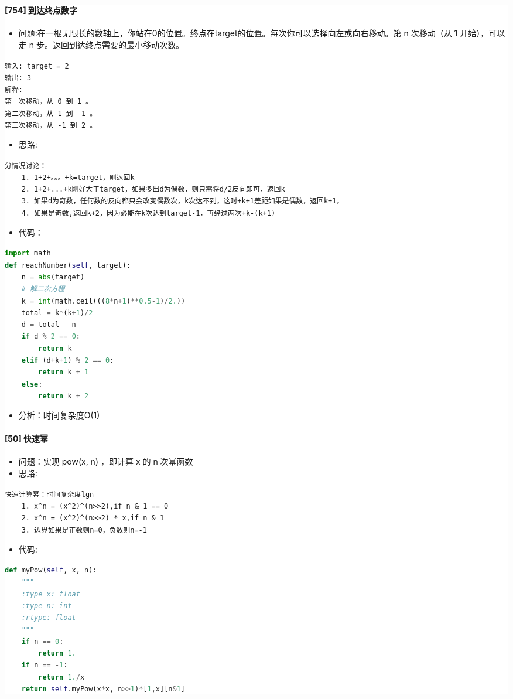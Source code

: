 
#### [754] 到达终点数字
- 问题:在一根无限长的数轴上，你站在0的位置。终点在target的位置。每次你可以选择向左或向右移动。第 n 次移动（从 1 开始），可以走 n 步。返回到达终点需要的最小移动次数。

```
输入: target = 2
输出: 3
解释:
第一次移动，从 0 到 1 。
第二次移动，从 1 到 -1 。
第三次移动，从 -1 到 2 。
```
- 思路:

```
分情况讨论：
    1. 1+2+。。。+k=target，则返回k
    2. 1+2+...+k刚好大于target，如果多出d为偶数，则只需将d/2反向即可，返回k
    3. 如果d为奇数，任何数的反向都只会改变偶数次，k次达不到，这时+k+1差距如果是偶数，返回k+1，
    4. 如果是奇数,返回k+2，因为必能在k次达到target-1，再经过两次+k-(k+1)
```
- 代码：

```python
import math
def reachNumber(self, target):
    n = abs(target)
    # 解二次方程
    k = int(math.ceil(((8*n+1)**0.5-1)/2.))
    total = k*(k+1)/2
    d = total - n
    if d % 2 == 0:
        return k
    elif (d+k+1) % 2 == 0:
        return k + 1
    else:
        return k + 2
```
- 分析：时间复杂度O(1)

#### [50] 快速幂
- 问题：实现 pow(x, n) ，即计算 x 的 n 次幂函数
- 思路:

```
快速计算幂：时间复杂度lgn
    1. x^n = (x^2)^(n>>2),if n & 1 == 0
    2. x^n = (x^2)^(n>>2) * x,if n & 1 
    3. 边界如果是正数则n=0，负数则n=-1
```
- 代码:

```python
def myPow(self, x, n):
    """
    :type x: float
    :type n: int
    :rtype: float
    """
    if n == 0:
        return 1.
    if n == -1:
        return 1./x
    return self.myPow(x*x, n>>1)*[1,x][n&1]
```
